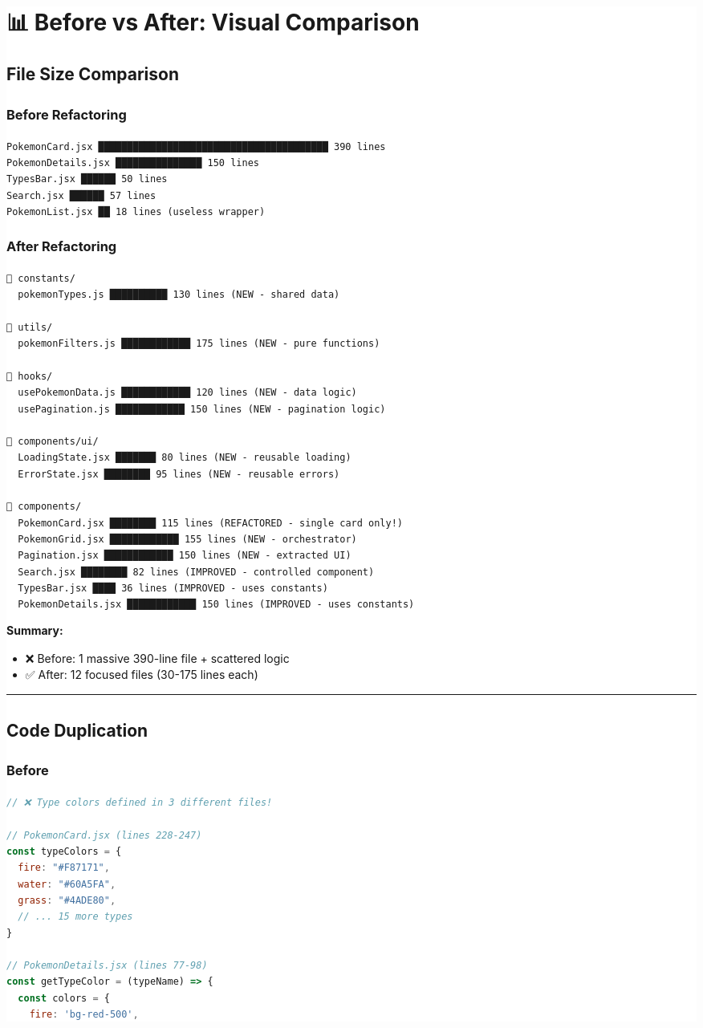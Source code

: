 # 📊 Before vs After: Visual Comparison

## File Size Comparison

### Before Refactoring
```
PokemonCard.jsx ████████████████████████████████████████ 390 lines
PokemonDetails.jsx ███████████████ 150 lines
TypesBar.jsx ██████ 50 lines
Search.jsx ██████ 57 lines
PokemonList.jsx ██ 18 lines (useless wrapper)
```

### After Refactoring
```
📁 constants/
  pokemonTypes.js ██████████ 130 lines (NEW - shared data)

📁 utils/
  pokemonFilters.js ████████████ 175 lines (NEW - pure functions)

📁 hooks/
  usePokemonData.js ████████████ 120 lines (NEW - data logic)
  usePagination.js ████████████ 150 lines (NEW - pagination logic)

📁 components/ui/
  LoadingState.jsx ███████ 80 lines (NEW - reusable loading)
  ErrorState.jsx ████████ 95 lines (NEW - reusable errors)

📁 components/
  PokemonCard.jsx ████████ 115 lines (REFACTORED - single card only!)
  PokemonGrid.jsx ████████████ 155 lines (NEW - orchestrator)
  Pagination.jsx ████████████ 150 lines (NEW - extracted UI)
  Search.jsx ████████ 82 lines (IMPROVED - controlled component)
  TypesBar.jsx ████ 36 lines (IMPROVED - uses constants)
  PokemonDetails.jsx ████████████ 150 lines (IMPROVED - uses constants)
```

**Summary:**
- ❌ Before: 1 massive 390-line file + scattered logic
- ✅ After: 12 focused files (30-175 lines each)

---

## Code Duplication

### Before
```javascript
// ❌ Type colors defined in 3 different files!

// PokemonCard.jsx (lines 228-247)
const typeColors = {
  fire: "#F87171",
  water: "#60A5FA",
  grass: "#4ADE80",
  // ... 15 more types
}

// PokemonDetails.jsx (lines 77-98)  
const getTypeColor = (typeName) => {
  const colors = {
    fire: 'bg-red-500',
```